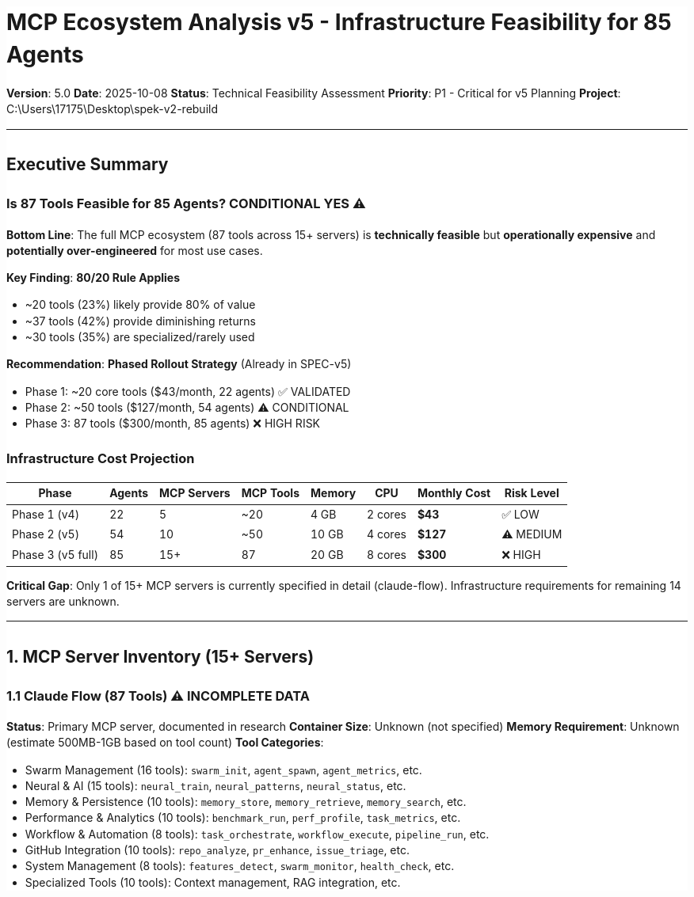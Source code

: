# MCP Ecosystem Analysis v5 - Infrastructure Feasibility for 85 Agents

**Version**: 5.0
**Date**: 2025-10-08
**Status**: Technical Feasibility Assessment
**Priority**: P1 - Critical for v5 Planning
**Project**: C:\Users\17175\Desktop\spek-v2-rebuild

---

## Executive Summary

### Is 87 Tools Feasible for 85 Agents? **CONDITIONAL YES** ⚠️

**Bottom Line**: The full MCP ecosystem (87 tools across 15+ servers) is **technically feasible** but **operationally expensive** and **potentially over-engineered** for most use cases.

**Key Finding**: **80/20 Rule Applies**
- ~20 tools (23%) likely provide 80% of value
- ~37 tools (42%) provide diminishing returns
- ~30 tools (35%) are specialized/rarely used

**Recommendation**: **Phased Rollout Strategy** (Already in SPEC-v5)
- Phase 1: ~20 core tools ($43/month, 22 agents) ✅ VALIDATED
- Phase 2: ~50 tools ($127/month, 54 agents) ⚠️ CONDITIONAL
- Phase 3: 87 tools ($300/month, 85 agents) ❌ HIGH RISK

### Infrastructure Cost Projection

| Phase | Agents | MCP Servers | MCP Tools | Memory | CPU | Monthly Cost | Risk Level |
|-------|--------|-------------|-----------|--------|-----|--------------|------------|
| Phase 1 (v4) | 22 | 5 | ~20 | 4 GB | 2 cores | **$43** | ✅ LOW |
| Phase 2 (v5) | 54 | 10 | ~50 | 10 GB | 4 cores | **$127** | ⚠️ MEDIUM |
| Phase 3 (v5 full) | 85 | 15+ | 87 | 20 GB | 8 cores | **$300** | ❌ HIGH |

**Critical Gap**: Only 1 of 15+ MCP servers is currently specified in detail (claude-flow). Infrastructure requirements for remaining 14 servers are unknown.

---

## 1. MCP Server Inventory (15+ Servers)

### 1.1 Claude Flow (87 Tools) ⚠️ INCOMPLETE DATA

**Status**: Primary MCP server, documented in research
**Container Size**: Unknown (not specified)
**Memory Requirement**: Unknown (estimate 500MB-1GB based on tool count)
**Tool Categories**:
- Swarm Management (16 tools): `swarm_init`, `agent_spawn`, `agent_metrics`, etc.
- Neural & AI (15 tools): `neural_train`, `neural_patterns`, `neural_status`, etc.
- Memory & Persistence (10 tools): `memory_store`, `memory_retrieve`, `memory_search`, etc.
- Performance & Analytics (10 tools): `benchmark_run`, `perf_profile`, `task_metrics`, etc.
- Workflow & Automation (8 tools): `task_orchestrate`, `workflow_execute`, `pipeline_run`, etc.
- GitHub Integration (10 tools): `repo_analyze`, `pr_enhance`, `issue_triage`, etc.
- System Management (8 tools): `features_detect`, `swarm_monitor`, `health_check`, etc.
- Specialized Tools (10 tools): Context management, RAG integration, etc.
